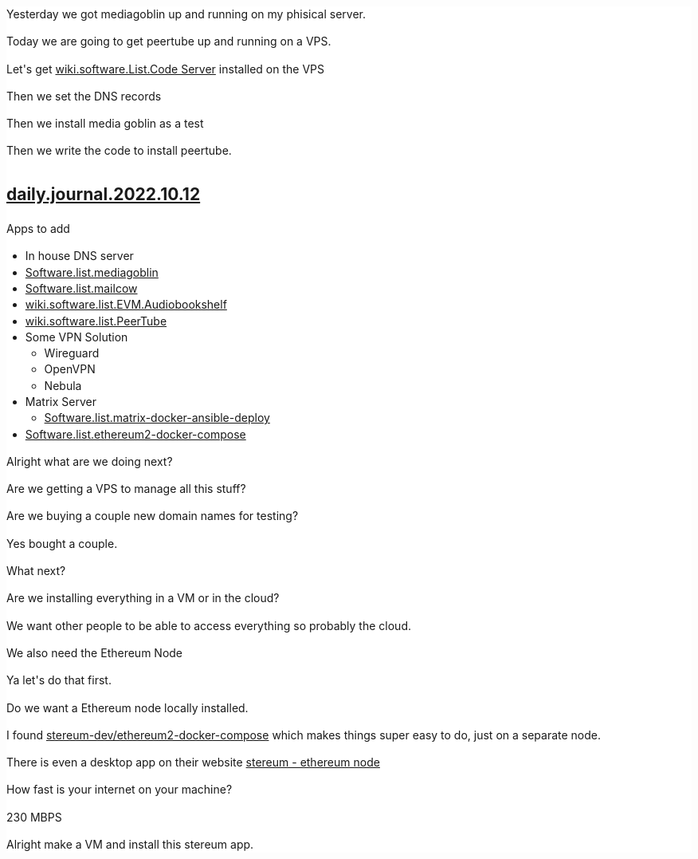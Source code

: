 Yesterday we got mediagoblin up and running on my phisical server.

Today we are going to get peertube up and running on a VPS.

Let's get [wiki.software.List.Code Server](../../Software/List/Code%20Server.md) installed on the VPS

Then we set the DNS records

Then we install media goblin as a test

Then we write the code to install peertube.


## [daily.journal.2022.10.12](2022-10-12)

Apps to add

* In house DNS server
* [Software.list.mediagoblin](../../Software/List/mediagoblin.md)
* [Software.list.mailcow](../../Software/List/mailcow.md)
* [wiki.software.list.EVM.Audiobookshelf](../../Software/List/Audiobookshelf.md)
* [wiki.software.list.PeerTube](../../Software/List/PeerTube.md)
* Some VPN Solution
  * Wireguard
  * OpenVPN
  * Nebula
* Matrix Server
  * [Software.list.matrix-docker-ansible-deploy](../../Software/List/matrix-docker-ansible-deploy.md)
* [Software.list.ethereum2-docker-compose](../../Software/List/ethereum2-docker-compose.md)

Alright what are we doing next?

Are we getting a VPS to manage all this stuff?

Are we buying a couple new domain names for testing?

Yes bought a couple.

What next?

Are we installing everything in a VM or in the cloud?

We want other people to be able to access everything so probably the cloud.

We also need the Ethereum Node

Ya let's do that first.

Do we want a Ethereum node locally installed.

I found [stereum-dev/ethereum2-docker-compose](https://github.com/stereum-dev/ethereum2-docker-compose) which makes things super easy to do, just on a separate node.

There is even a desktop app on their website [stereum - ethereum node](https://stereum.net/)

How fast is your internet on your machine?

230 MBPS

Alright make a VM and install this stereum app.
